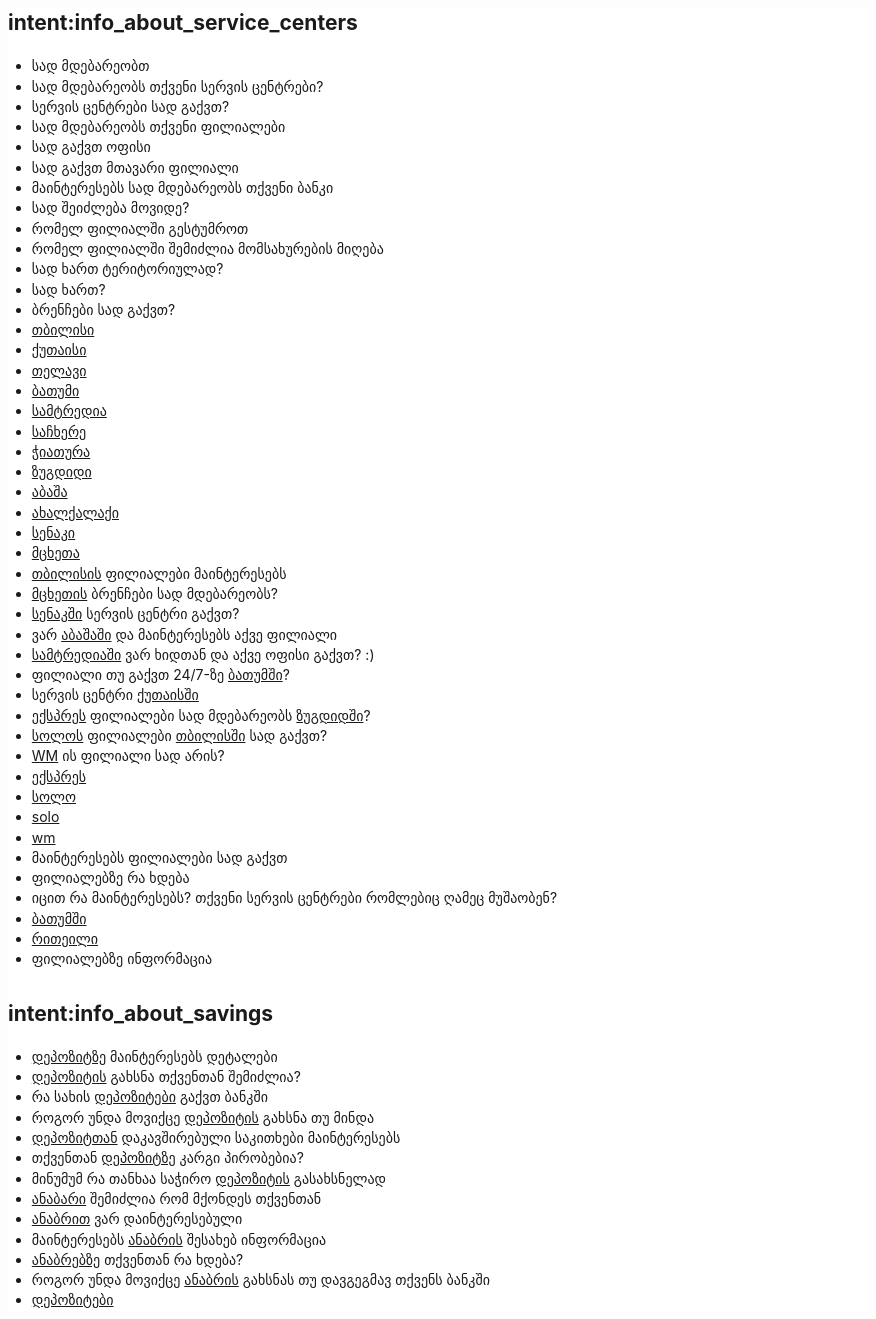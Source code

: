 ## intent:info_about_service_centers
- სად მდებარეობთ
- სად მდებარეობს თქვენი სერვის ცენტრები?
- სერვის ცენტრები სად გაქვთ?
- სად მდებარეობს თქვენი ფილიალები
- სად გაქვთ ოფისი
- სად გაქვთ მთავარი ფილიალი
- მაინტერესებს სად მდებარეობს თქვენი ბანკი
- სად შეიძლება მოვიდე?
- რომელ ფილიალში გესტუმროთ
- რომელ ფილიალში შემიძლია მომსახურების მიღება
- სად ხართ ტერიტორიულად?
- სად ხართ?
- ბრენჩები სად გაქვთ?
- [თბილისი](city)
- [ქუთაისი](city)
- [თელავი](city)
- [ბათუმი](city)
- [სამტრედია](city)
- [საჩხერე](city)
- [ჭიათურა](city)
- [ზუგდიდი](city)
- [აბაშა](city)
- [ახალქალაქი](city)
- [სენაკი](city)
- [მცხეთა](city)
- [თბილისის](city) ფილიალები მაინტერესებს
- [მცხეთის](city) ბრენჩები სად მდებარეობს?
- [სენაკში](city) სერვის ცენტრი გაქვთ?
- ვარ [აბაშაში](city) და მაინტერესებს აქვე ფილიალი
- [სამტრედიაში](city) ვარ ხიდთან და აქვე ოფისი გაქვთ? :)
- ფილიალი თუ გაქვთ 24/7-ზე [ბათუმში](city)?
- სერვის ცენტრი [ქუთაისში](city)
- [ექსპრეს](direction)  ფილიალები სად მდებარეობს [ზუგდიდში](city)?
- [სოლოს](direction) ფილიალები [თბილისში](city) სად გაქვთ?
- [WM](direction) ის ფილიალი სად არის?
- [ექსპრეს](direction)
- [სოლო](direction)
- [solo](direction)
- [wm](direction)
- მაინტერესებს ფილიალები სად გაქვთ
- ფილიალებზე რა ხდება
- იცით რა მაინტერესებს? თქვენი სერვის ცენტრები რომლებიც ღამეც მუშაობენ?
- [ბათუმში](city)
- [რითეილი](direction)
- ფილიალებზე ინფორმაცია

## intent:info_about_savings
- [დეპოზიტზე](saving) მაინტერესებს დეტალები
- [დეპოზიტის](saving) გახსნა თქვენთან შემიძლია?
- რა სახის [დეპოზიტები](saving) გაქვთ ბანკში
- როგორ უნდა მოვიქცე [დეპოზიტის](saving) გახსნა თუ მინდა
- [დეპოზიტთან](saving) დაკავშირებული საკითხები მაინტერესებს
- თქვენთან [დეპოზიტზე](saving) კარგი პირობებია?
- მინუმუმ რა თანხაა საჭირო [დეპოზიტის](saving) გასახსნელად
- [ანაბარი](saving) შემიძლია რომ მქონდეს თქვენთან
- [ანაბრით](saving) ვარ დაინტერესებული
- მაინტერესებს [ანაბრის](saving) შესახებ ინფორმაცია
- [ანაბრებზე](saving) თქვენთან რა ხდება?
- როგორ უნდა მოვიქცე [ანაბრის](saving) გახსნას თუ დავგეგმავ თქვენს ბანკში
- [დეპოზიტები](saving)
